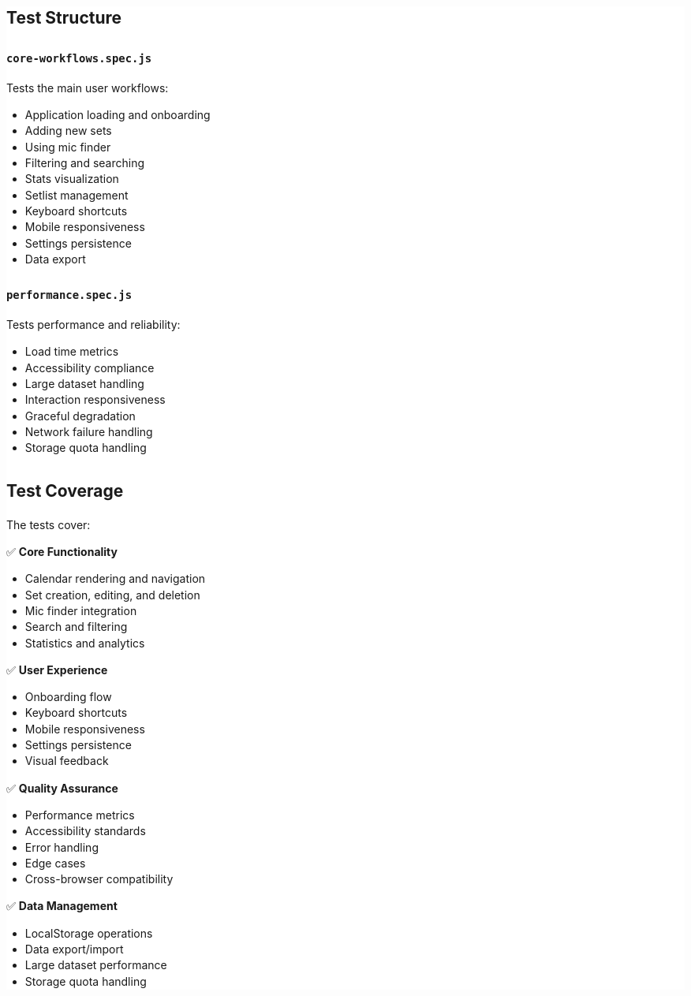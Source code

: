 ## Test Structure

### `core-workflows.spec.js`
Tests the main user workflows:
- Application loading and onboarding
- Adding new sets
- Using mic finder
- Filtering and searching
- Stats visualization
- Setlist management
- Keyboard shortcuts
- Mobile responsiveness
- Settings persistence
- Data export

### `performance.spec.js`
Tests performance and reliability:
- Load time metrics
- Accessibility compliance
- Large dataset handling
- Interaction responsiveness
- Graceful degradation
- Network failure handling
- Storage quota handling

## Test Coverage

The tests cover:

✅ **Core Functionality**
- Calendar rendering and navigation
- Set creation, editing, and deletion
- Mic finder integration
- Search and filtering
- Statistics and analytics

✅ **User Experience**
- Onboarding flow
- Keyboard shortcuts
- Mobile responsiveness
- Settings persistence
- Visual feedback

✅ **Quality Assurance**
- Performance metrics
- Accessibility standards
- Error handling
- Edge cases
- Cross-browser compatibility

✅ **Data Management**
- LocalStorage operations
- Data export/import
- Large dataset performance
- Storage quota handling

